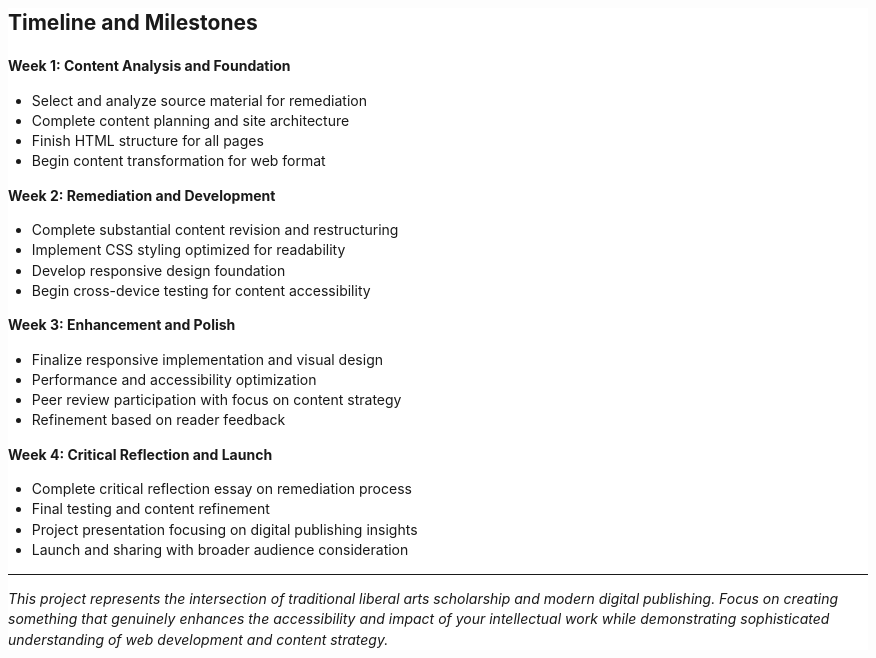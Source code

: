 ## Timeline and Milestones

**Week 1: Content Analysis and Foundation**
- Select and analyze source material for remediation
- Complete content planning and site architecture
- Finish HTML structure for all pages
- Begin content transformation for web format

**Week 2: Remediation and Development**
- Complete substantial content revision and restructuring
- Implement CSS styling optimized for readability
- Develop responsive design foundation
- Begin cross-device testing for content accessibility

**Week 3: Enhancement and Polish**
- Finalize responsive implementation and visual design
- Performance and accessibility optimization
- Peer review participation with focus on content strategy
- Refinement based on reader feedback

**Week 4: Critical Reflection and Launch**
- Complete critical reflection essay on remediation process
- Final testing and content refinement
- Project presentation focusing on digital publishing insights
- Launch and sharing with broader audience consideration

---

*This project represents the intersection of traditional liberal arts scholarship and modern digital publishing. Focus on creating something that genuinely enhances the accessibility and impact of your intellectual work while demonstrating sophisticated understanding of web development and content strategy.*
